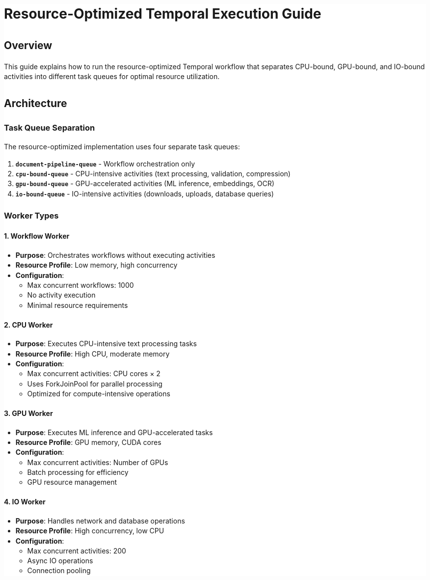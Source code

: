 # Resource-Optimized Temporal Execution Guide

## Overview

This guide explains how to run the resource-optimized Temporal workflow that separates CPU-bound, GPU-bound, and IO-bound activities into different task queues for optimal resource utilization.

## Architecture

### Task Queue Separation

The resource-optimized implementation uses four separate task queues:

1. **`document-pipeline-queue`** - Workflow orchestration only
2. **`cpu-bound-queue`** - CPU-intensive activities (text processing, validation, compression)
3. **`gpu-bound-queue`** - GPU-accelerated activities (ML inference, embeddings, OCR)
4. **`io-bound-queue`** - IO-intensive activities (downloads, uploads, database queries)

### Worker Types

#### 1. Workflow Worker
- **Purpose**: Orchestrates workflows without executing activities
- **Resource Profile**: Low memory, high concurrency
- **Configuration**: 
  - Max concurrent workflows: 1000
  - No activity execution
  - Minimal resource requirements

#### 2. CPU Worker
- **Purpose**: Executes CPU-intensive text processing tasks
- **Resource Profile**: High CPU, moderate memory
- **Configuration**:
  - Max concurrent activities: CPU cores × 2
  - Uses ForkJoinPool for parallel processing
  - Optimized for compute-intensive operations

#### 3. GPU Worker
- **Purpose**: Executes ML inference and GPU-accelerated tasks
- **Resource Profile**: GPU memory, CUDA cores
- **Configuration**:
  - Max concurrent activities: Number of GPUs
  - Batch processing for efficiency
  - GPU resource management

#### 4. IO Worker
- **Purpose**: Handles network and database operations
- **Resource Profile**: High concurrency, low CPU
- **Configuration**:
  - Max concurrent activities: 200
  - Async IO operations
  - Connection pooling
